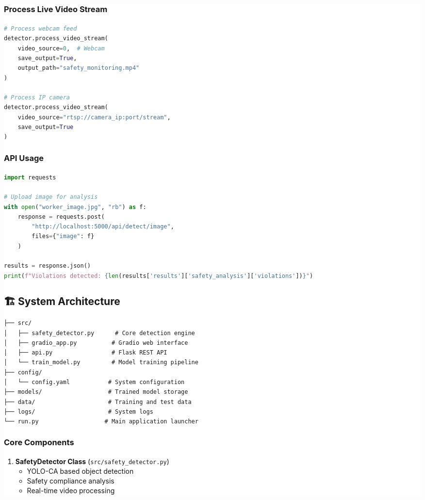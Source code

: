 ### Process Live Video Stream
```python
# Process webcam feed
detector.process_video_stream(
    video_source=0,  # Webcam
    save_output=True,
    output_path="safety_monitoring.mp4"
)

# Process IP camera
detector.process_video_stream(
    video_source="rtsp://camera_ip:port/stream",
    save_output=True
)
```

### API Usage
```python
import requests

# Upload image for analysis
with open("worker_image.jpg", "rb") as f:
    response = requests.post(
        "http://localhost:5000/api/detect/image",
        files={"image": f}
    )

results = response.json()
print(f"Violations detected: {len(results['results']['safety_analysis']['violations'])}")
```

## 🏗️ System Architecture

```
├── src/
│   ├── safety_detector.py      # Core detection engine
│   ├── gradio_app.py          # Gradio web interface
│   ├── api.py                 # Flask REST API
│   └── train_model.py         # Model training pipeline
├── config/
│   └── config.yaml           # System configuration
├── models/                   # Trained model storage
├── data/                     # Training and test data
├── logs/                     # System logs
└── run.py                   # Main application launcher
```

### Core Components

1. **SafetyDetector Class** (`src/safety_detector.py`)
   - YOLO-CA based object detection
   - Safety compliance analysis
   - Real-time video processing
